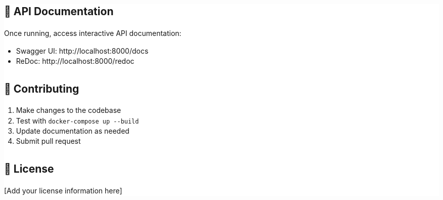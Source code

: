 ## 📝 API Documentation

Once running, access interactive API documentation:
- Swagger UI: http://localhost:8000/docs
- ReDoc: http://localhost:8000/redoc

## 🤝 Contributing

1. Make changes to the codebase
2. Test with `docker-compose up --build`
3. Update documentation as needed
4. Submit pull request

## 📄 License

[Add your license information here]